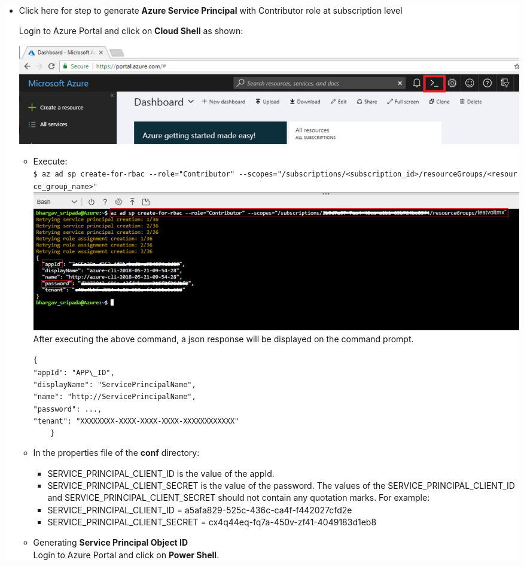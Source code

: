 *  Click here for step to generate **Azure Service Principal** with Contributor role at subscription level
    
    Login to Azure Portal and click on **Cloud Shell** as shown:
    
    ![](Resources/Images/Execute_1.png)
    

    *   Execute:  
        `$ az ad sp create-for-rbac --role="Contributor" --scopes="/subscriptions/<subscription_id>/resourceGroups/<resource_group_name>"`
        ![](Resources/Images/Execute_3.png)
        After executing the above command, a json response will be displayed on the command prompt.

        <pre><code>{
        "appId": "APP\_ID",  
        "displayName": "ServicePrincipalName",  
        "name": "http://ServicePrincipalName",  
        "password": ...,  
        "tenant": "XXXXXXXX-XXXX-XXXX-XXXX-XXXXXXXXXXXX"  
            }</code></pre>

    *   In the properties file of the **conf** directory:

        *   SERVICE\_PRINCIPAL\_CLIENT\_ID is the value of the appId.
        *   SERVICE\_PRINCIPAL\_CLIENT\_SECRET is the value of the password.
            The values of the SERVICE\_PRINCIPAL\_CLIENT\_ID and SERVICE\_PRINCIPAL\_CLIENT\_SECRET should not contain any quotation marks. For example:
        *   SERVICE\_PRINCIPAL\_CLIENT\_ID = a5afa829-525c-436c-ca4f-f442027cfd2e
        *   SERVICE\_PRINCIPAL\_CLIENT\_SECRET = cx4q44eq-fq7a-450v-zf41-4049183d1eb8
    
    *  Generating **Service Principal Object ID**  
        Login to Azure Portal and click on **Power Shell**. 
